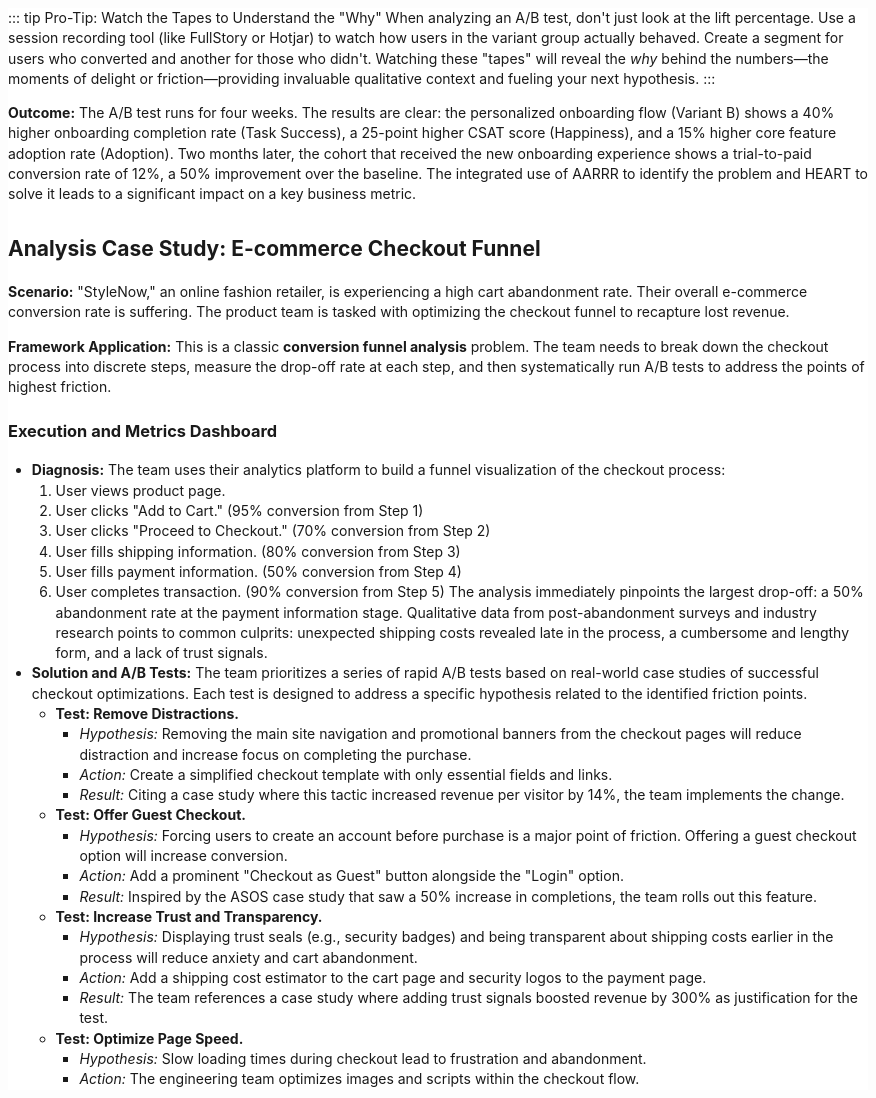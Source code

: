 ::: tip Pro-Tip: Watch the Tapes to Understand the "Why"
When analyzing an A/B test, don't just look at the lift percentage. Use a session recording tool (like FullStory or Hotjar) to watch how users in the variant group actually behaved. Create a segment for users who converted and another for those who didn't. Watching these "tapes" will reveal the *why* behind the numbers—the moments of delight or friction—providing invaluable qualitative context and fueling your next hypothesis.
:::

**Outcome:** The A/B test runs for four weeks. The results are clear: the personalized onboarding flow (Variant B) shows a 40% higher onboarding completion rate (Task Success), a 25-point higher CSAT score (Happiness), and a 15% higher core feature adoption rate (Adoption). Two months later, the cohort that received the new onboarding experience shows a trial-to-paid conversion rate of 12%, a 50% improvement over the baseline. The integrated use of AARRR to identify the problem and HEART to solve it leads to a significant impact on a key business metric.

## Analysis Case Study: E-commerce Checkout Funnel

**Scenario:** "StyleNow," an online fashion retailer, is experiencing a high cart abandonment rate. Their overall e-commerce conversion rate is suffering. The product team is tasked with optimizing the checkout funnel to recapture lost revenue.

**Framework Application:** This is a classic **conversion funnel analysis** problem. The team needs to break down the checkout process into discrete steps, measure the drop-off rate at each step, and then systematically run A/B tests to address the points of highest friction.

### Execution and Metrics Dashboard

* **Diagnosis:** The team uses their analytics platform to build a funnel visualization of the checkout process:
  1. User views product page.
  2. User clicks "Add to Cart." (95% conversion from Step 1)
  3. User clicks "Proceed to Checkout." (70% conversion from Step 2)
  4. User fills shipping information. (80% conversion from Step 3)
  5. User fills payment information. (50% conversion from Step 4)
  6. User completes transaction. (90% conversion from Step 5)
     The analysis immediately pinpoints the largest drop-off: a 50% abandonment rate at the payment information stage. Qualitative data from post-abandonment surveys and industry research points to common culprits: unexpected shipping costs revealed late in the process, a cumbersome and lengthy form, and a lack of trust signals.
* **Solution and A/B Tests:** The team prioritizes a series of rapid A/B tests based on real-world case studies of successful checkout optimizations. Each test is designed to address a specific hypothesis related to the identified friction points.
  * **Test: Remove Distractions.**
    * *Hypothesis:* Removing the main site navigation and promotional banners from the checkout pages will reduce distraction and increase focus on completing the purchase.
    * *Action:* Create a simplified checkout template with only essential fields and links.
    * *Result:* Citing a case study where this tactic increased revenue per visitor by 14%, the team implements the change.
  * **Test: Offer Guest Checkout.**
    * *Hypothesis:* Forcing users to create an account before purchase is a major point of friction. Offering a guest checkout option will increase conversion.
    * *Action:* Add a prominent "Checkout as Guest" button alongside the "Login" option.
    * *Result:* Inspired by the ASOS case study that saw a 50% increase in completions, the team rolls out this feature.
  * **Test: Increase Trust and Transparency.**
    * *Hypothesis:* Displaying trust seals (e.g., security badges) and being transparent about shipping costs earlier in the process will reduce anxiety and cart abandonment.
    * *Action:* Add a shipping cost estimator to the cart page and security logos to the payment page.
    * *Result:* The team references a case study where adding trust signals boosted revenue by 300% as justification for the test.
  * **Test: Optimize Page Speed.**
    * *Hypothesis:* Slow loading times during checkout lead to frustration and abandonment.
    * *Action:* The engineering team optimizes images and scripts within the checkout flow.